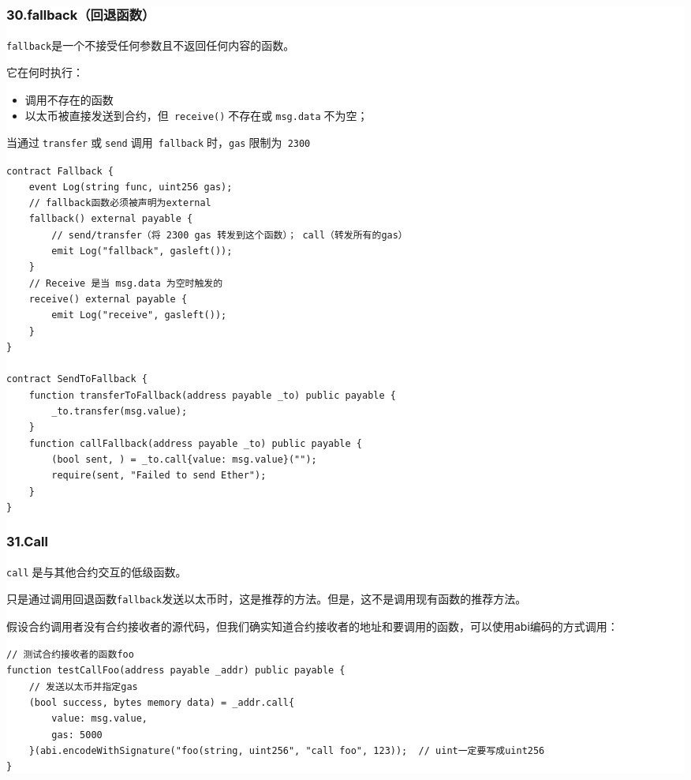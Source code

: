 ### 30.fallback（回退函数）

`fallback`是一个不接受任何参数且不返回任何内容的函数。

它在何时执行：

- 调用不存在的函数
- 以太币被直接发送到合约，但` receive()` 不存在或 `msg.data` 不为空；

当通过 `transfer` 或 `send` 调用` fallback` 时，`gas` 限制为` 2300`

```solidity
contract Fallback {
    event Log(string func, uint256 gas);
    // fallback函数必须被声明为external
    fallback() external payable {
        // send/transfer（将 2300 gas 转发到这个函数）； call（转发所有的gas）
        emit Log("fallback", gasleft());
    }
    // Receive 是当 msg.data 为空时触发的
    receive() external payable {
        emit Log("receive", gasleft());
    }
}

contract SendToFallback {
    function transferToFallback(address payable _to) public payable {
        _to.transfer(msg.value);
    }
    function callFallback(address payable _to) public payable {
        (bool sent, ) = _to.call{value: msg.value}("");
        require(sent, "Failed to send Ether");
    }
}
```

### 31.Call

`call` 是与其他合约交互的低级函数。

只是通过调用回退函数`fallback`发送以太币时，这是推荐的方法。但是，这不是调用现有函数的推荐方法。

假设合约调用者没有合约接收者的源代码，但我们确实知道合约接收者的地址和要调用的函数，可以使用abi编码的方式调用：

```solidity
// 测试合约接收者的函数foo
function testCallFoo(address payable _addr) public payable {
    // 发送以太币并指定gas
    (bool success, bytes memory data) = _addr.call{
        value: msg.value,
        gas: 5000
    }(abi.encodeWithSignature("foo(string, uint256", "call foo", 123));  // uint一定要写成uint256
}
```

